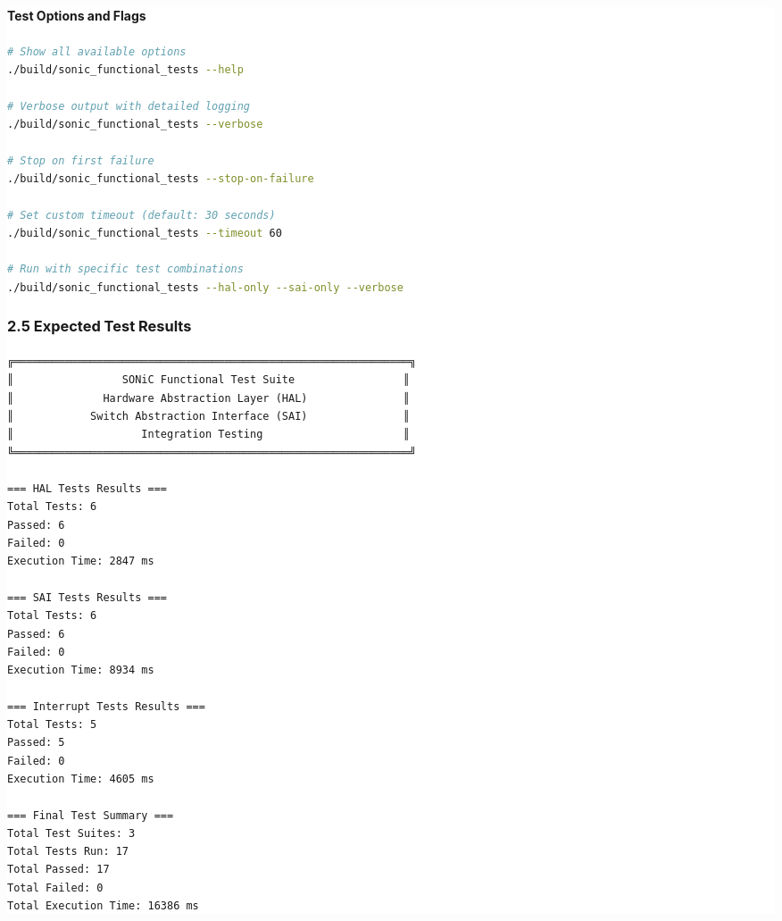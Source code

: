 #### Test Options and Flags
```bash
# Show all available options
./build/sonic_functional_tests --help

# Verbose output with detailed logging
./build/sonic_functional_tests --verbose

# Stop on first failure
./build/sonic_functional_tests --stop-on-failure

# Set custom timeout (default: 30 seconds)
./build/sonic_functional_tests --timeout 60

# Run with specific test combinations
./build/sonic_functional_tests --hal-only --sai-only --verbose
```

### 2.5 Expected Test Results

```
╔══════════════════════════════════════════════════════════════╗
║                 SONiC Functional Test Suite                 ║
║              Hardware Abstraction Layer (HAL)               ║
║            Switch Abstraction Interface (SAI)               ║
║                    Integration Testing                      ║
╚══════════════════════════════════════════════════════════════╝

=== HAL Tests Results ===
Total Tests: 6
Passed: 6
Failed: 0
Execution Time: 2847 ms

=== SAI Tests Results ===
Total Tests: 6
Passed: 6
Failed: 0
Execution Time: 8934 ms

=== Interrupt Tests Results ===
Total Tests: 5
Passed: 5
Failed: 0
Execution Time: 4605 ms

=== Final Test Summary ===
Total Test Suites: 3
Total Tests Run: 17
Total Passed: 17
Total Failed: 0
Total Execution Time: 16386 ms
```
